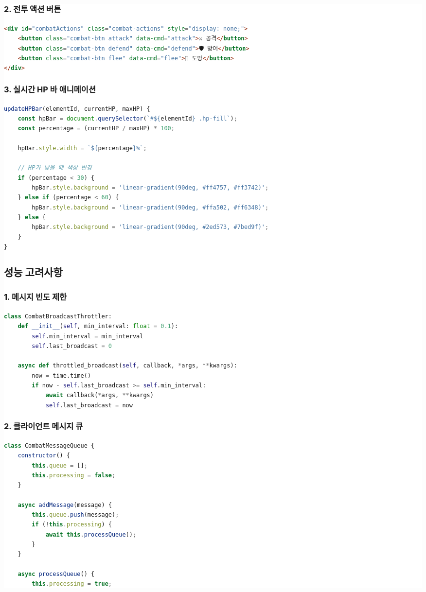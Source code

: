 ### 2. 전투 액션 버튼

```html
<div id="combatActions" class="combat-actions" style="display: none;">
    <button class="combat-btn attack" data-cmd="attack">⚔️ 공격</button>
    <button class="combat-btn defend" data-cmd="defend">🛡️ 방어</button>
    <button class="combat-btn flee" data-cmd="flee">💨 도망</button>
</div>
```

### 3. 실시간 HP 바 애니메이션

```javascript
updateHPBar(elementId, currentHP, maxHP) {
    const hpBar = document.querySelector(`#${elementId} .hp-fill`);
    const percentage = (currentHP / maxHP) * 100;

    hpBar.style.width = `${percentage}%`;

    // HP가 낮을 때 색상 변경
    if (percentage < 30) {
        hpBar.style.background = 'linear-gradient(90deg, #ff4757, #ff3742)';
    } else if (percentage < 60) {
        hpBar.style.background = 'linear-gradient(90deg, #ffa502, #ff6348)';
    } else {
        hpBar.style.background = 'linear-gradient(90deg, #2ed573, #7bed9f)';
    }
}
```

## 성능 고려사항

### 1. 메시지 빈도 제한

```python
class CombatBroadcastThrottler:
    def __init__(self, min_interval: float = 0.1):
        self.min_interval = min_interval
        self.last_broadcast = 0

    async def throttled_broadcast(self, callback, *args, **kwargs):
        now = time.time()
        if now - self.last_broadcast >= self.min_interval:
            await callback(*args, **kwargs)
            self.last_broadcast = now
```

### 2. 클라이언트 메시지 큐

```javascript
class CombatMessageQueue {
    constructor() {
        this.queue = [];
        this.processing = false;
    }

    async addMessage(message) {
        this.queue.push(message);
        if (!this.processing) {
            await this.processQueue();
        }
    }

    async processQueue() {
        this.processing = true;
```